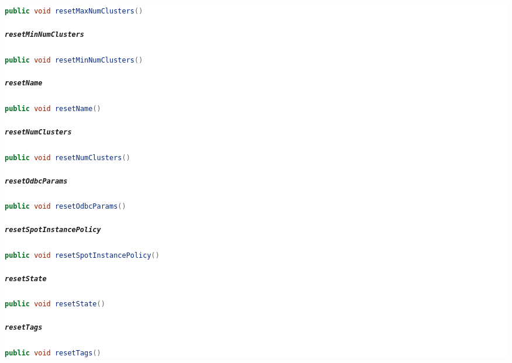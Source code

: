 ```java
public void resetMaxNumClusters()
```

##### `resetMinNumClusters` <a name="resetMinNumClusters" id="@cdktf/provider-databricks.dataDatabricksSqlWarehouse.DataDatabricksSqlWarehouse.resetMinNumClusters"></a>

```java
public void resetMinNumClusters()
```

##### `resetName` <a name="resetName" id="@cdktf/provider-databricks.dataDatabricksSqlWarehouse.DataDatabricksSqlWarehouse.resetName"></a>

```java
public void resetName()
```

##### `resetNumClusters` <a name="resetNumClusters" id="@cdktf/provider-databricks.dataDatabricksSqlWarehouse.DataDatabricksSqlWarehouse.resetNumClusters"></a>

```java
public void resetNumClusters()
```

##### `resetOdbcParams` <a name="resetOdbcParams" id="@cdktf/provider-databricks.dataDatabricksSqlWarehouse.DataDatabricksSqlWarehouse.resetOdbcParams"></a>

```java
public void resetOdbcParams()
```

##### `resetSpotInstancePolicy` <a name="resetSpotInstancePolicy" id="@cdktf/provider-databricks.dataDatabricksSqlWarehouse.DataDatabricksSqlWarehouse.resetSpotInstancePolicy"></a>

```java
public void resetSpotInstancePolicy()
```

##### `resetState` <a name="resetState" id="@cdktf/provider-databricks.dataDatabricksSqlWarehouse.DataDatabricksSqlWarehouse.resetState"></a>

```java
public void resetState()
```

##### `resetTags` <a name="resetTags" id="@cdktf/provider-databricks.dataDatabricksSqlWarehouse.DataDatabricksSqlWarehouse.resetTags"></a>

```java
public void resetTags()
```
